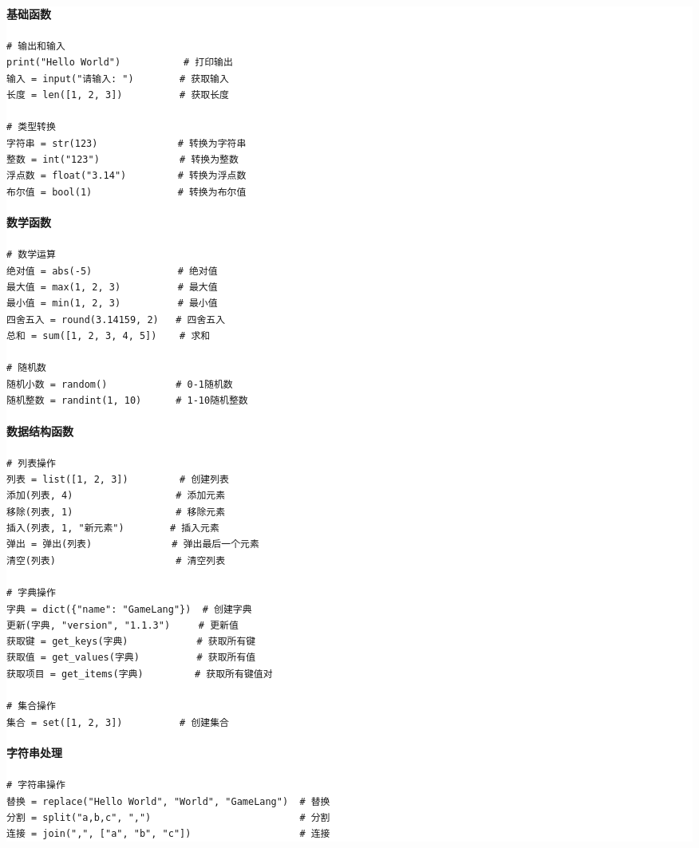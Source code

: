 #### 基础函数
```ln
# 输出和输入
print("Hello World")           # 打印输出
输入 = input("请输入: ")        # 获取输入
长度 = len([1, 2, 3])          # 获取长度

# 类型转换
字符串 = str(123)              # 转换为字符串
整数 = int("123")              # 转换为整数
浮点数 = float("3.14")         # 转换为浮点数
布尔值 = bool(1)               # 转换为布尔值
```

#### 数学函数
```ln
# 数学运算
绝对值 = abs(-5)               # 绝对值
最大值 = max(1, 2, 3)          # 最大值
最小值 = min(1, 2, 3)          # 最小值
四舍五入 = round(3.14159, 2)   # 四舍五入
总和 = sum([1, 2, 3, 4, 5])    # 求和

# 随机数
随机小数 = random()            # 0-1随机数
随机整数 = randint(1, 10)      # 1-10随机整数
```

#### 数据结构函数
```ln
# 列表操作
列表 = list([1, 2, 3])         # 创建列表
添加(列表, 4)                  # 添加元素
移除(列表, 1)                  # 移除元素
插入(列表, 1, "新元素")        # 插入元素
弹出 = 弹出(列表)              # 弹出最后一个元素
清空(列表)                     # 清空列表

# 字典操作
字典 = dict({"name": "GameLang"})  # 创建字典
更新(字典, "version", "1.1.3")     # 更新值
获取键 = get_keys(字典)            # 获取所有键
获取值 = get_values(字典)          # 获取所有值
获取项目 = get_items(字典)         # 获取所有键值对

# 集合操作
集合 = set([1, 2, 3])          # 创建集合
```

#### 字符串处理
```ln
# 字符串操作
替换 = replace("Hello World", "World", "GameLang")  # 替换
分割 = split("a,b,c", ",")                          # 分割
连接 = join(",", ["a", "b", "c"])                   # 连接
```
